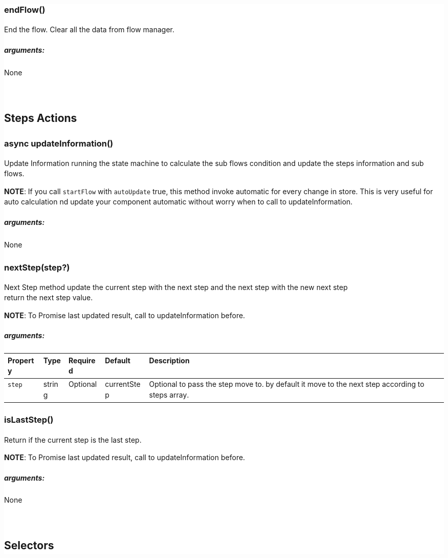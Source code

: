### endFlow()

End the flow. Clear all the data from flow manager.

##### arguments:

None



<br />

## Steps Actions

### async updateInformation()

Update Information running the state machine to calculate the sub flows condition and update the steps information and sub flows.

**NOTE**: If you call `startFlow` with `autoUpdate` true, this method invoke automatic for every change in store.
This is very useful for auto calculation nd update your component automatic without worry when to call to updateInformation.

##### arguments:

None

### nextStep(step?)

Next Step method update the current step with the next step and the next step with the new next step<br />
return the next step value.

**NOTE**: To Promise last updated result, call to updateInformation before.

##### arguments:

| Property | Type | Required | Default | Description |
|:--------------|:--------------|:--------------|:--------------|:--------------|
| `step` | string | Optional | currentStep | Optional to pass the step move to. by default it move to the next step according to steps array.

### isLastStep()

Return if the current step is the last step.

**NOTE**: To Promise last updated result, call to updateInformation before.

##### arguments:

None




<br />

## Selectors
